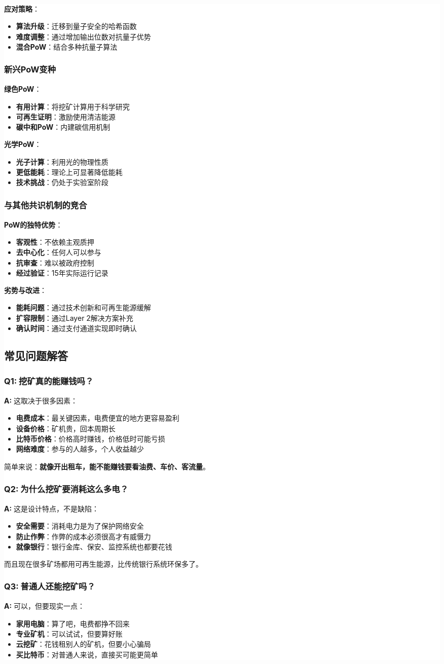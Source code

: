 **应对策略**：
- **算法升级**：迁移到量子安全的哈希函数
- **难度调整**：通过增加输出位数对抗量子优势
- **混合PoW**：结合多种抗量子算法

### 新兴PoW变种

**绿色PoW**：
- **有用计算**：将挖矿计算用于科学研究
- **可再生证明**：激励使用清洁能源
- **碳中和PoW**：内建碳信用机制

**光学PoW**：
- **光子计算**：利用光的物理性质
- **更低能耗**：理论上可显著降低能耗
- **技术挑战**：仍处于实验室阶段

### 与其他共识机制的竞合

**PoW的独特优势**：
- **客观性**：不依赖主观质押
- **去中心化**：任何人可以参与
- **抗审查**：难以被政府控制
- **经过验证**：15年实际运行记录

**劣势与改进**：
- **能耗问题**：通过技术创新和可再生能源缓解
- **扩容限制**：通过Layer 2解决方案补充
- **确认时间**：通过支付通道实现即时确认

## 常见问题解答

### Q1: 挖矿真的能赚钱吗？
**A:** 这取决于很多因素：
- **电费成本**：最关键因素，电费便宜的地方更容易盈利
- **设备价格**：矿机贵，回本周期长
- **比特币价格**：价格高时赚钱，价格低时可能亏损
- **网络难度**：参与的人越多，个人收益越少

简单来说：**就像开出租车，能不能赚钱要看油费、车价、客流量**。

### Q2: 为什么挖矿要消耗这么多电？
**A:** 这是设计特点，不是缺陷：
- **安全需要**：消耗电力是为了保护网络安全
- **防止作弊**：作弊的成本必须很高才有威慑力
- **就像银行**：银行金库、保安、监控系统也都要花钱

而且现在很多矿场都用可再生能源，比传统银行系统环保多了。

### Q3: 普通人还能挖矿吗？
**A:** 可以，但要现实一点：
- **家用电脑**：算了吧，电费都挣不回来
- **专业矿机**：可以试试，但要算好账
- **云挖矿**：花钱租别人的矿机，但要小心骗局
- **买比特币**：对普通人来说，直接买可能更简单

